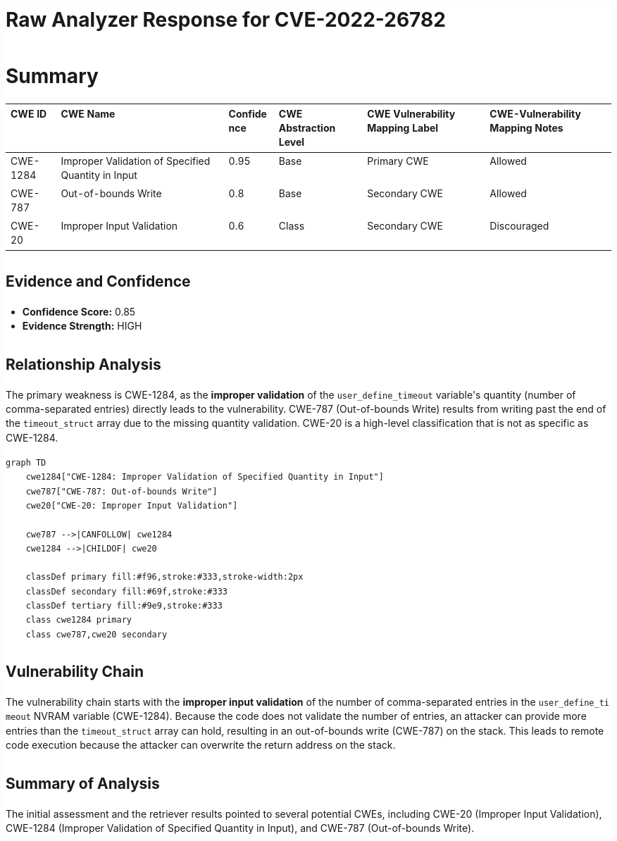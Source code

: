 # Raw Analyzer Response for CVE-2022-26782

# Summary
| CWE ID   | CWE Name                                                                                  | Confidence | CWE Abstraction Level | CWE Vulnerability Mapping Label | CWE-Vulnerability Mapping Notes |
| :--------- | :---------------------------------------------------------------------------------------- | :--------- | :---------------------- | :------------------------------ | :-------------------------------- |
| CWE-1284 | Improper Validation of Specified Quantity in Input                                    | 0.95       | Base                    | Primary CWE                     | Allowed                           |
| CWE-787 | Out-of-bounds Write                                                                       | 0.8        | Base                    | Secondary CWE                   | Allowed                           |
| CWE-20   | Improper Input Validation                                                                 | 0.6       | Class                   | Secondary CWE                   | Discouraged                         |

## Evidence and Confidence

*   **Confidence Score:** 0.85
*   **Evidence Strength:** HIGH

## Relationship Analysis
The primary weakness is CWE-1284, as the **improper validation** of the `user_define_timeout` variable's quantity (number of comma-separated entries) directly leads to the vulnerability. CWE-787 (Out-of-bounds Write) results from writing past the end of the `timeout_struct` array due to the missing quantity validation. CWE-20 is a high-level classification that is not as specific as CWE-1284.

```mermaid
graph TD
    cwe1284["CWE-1284: Improper Validation of Specified Quantity in Input"]
    cwe787["CWE-787: Out-of-bounds Write"]
    cwe20["CWE-20: Improper Input Validation"]

    cwe787 -->|CANFOLLOW| cwe1284
    cwe1284 -->|CHILDOF| cwe20

    classDef primary fill:#f96,stroke:#333,stroke-width:2px
    classDef secondary fill:#69f,stroke:#333
    classDef tertiary fill:#9e9,stroke:#333
    class cwe1284 primary
    class cwe787,cwe20 secondary
```

## Vulnerability Chain
The vulnerability chain starts with the **improper input validation** of the number of comma-separated entries in the `user_define_timeout` NVRAM variable (CWE-1284). Because the code does not validate the number of entries, an attacker can provide more entries than the `timeout_struct` array can hold, resulting in an out-of-bounds write (CWE-787) on the stack. This leads to remote code execution because the attacker can overwrite the return address on the stack.

## Summary of Analysis
The initial assessment and the retriever results pointed to several potential CWEs, including CWE-20 (Improper Input Validation), CWE-1284 (Improper Validation of Specified Quantity in Input), and CWE-787 (Out-of-bounds Write).
